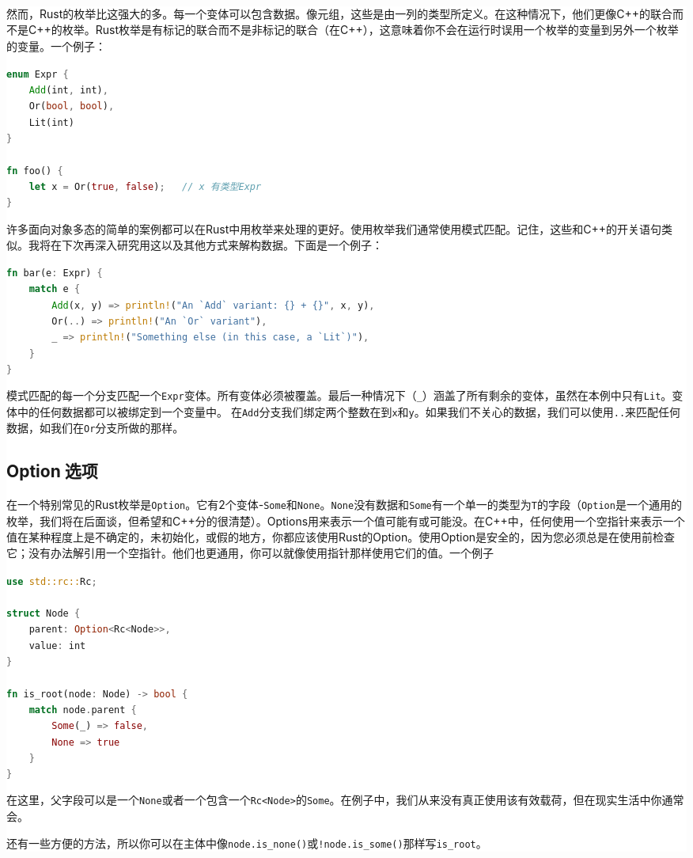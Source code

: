 然而，Rust的枚举比这强大的多。每一个变体可以包含数据。像元组，这些是由一列的类型所定义。在这种情况下，他们更像C++的联合而不是C++的枚举。Rust枚举是有标记的联合而不是非标记的联合（在C++），这意味着你不会在运行时误用一个枚举的变量到另外一个枚举的变量。一个例子：

```rust
enum Expr {
    Add(int, int),
    Or(bool, bool),
    Lit(int)
}

fn foo() {
    let x = Or(true, false);   // x 有类型Expr
}
```

许多面向对象多态的简单的案例都可以在Rust中用枚举来处理的更好。使用枚举我们通常使用模式匹配。记住，这些和C++的开关语句类似。我将在下次再深入研究用这以及其他方式来解构数据。下面是一个例子：

```rust
fn bar(e: Expr) {
    match e {
        Add(x, y) => println!("An `Add` variant: {} + {}", x, y),
        Or(..) => println!("An `Or` variant"),
        _ => println!("Something else (in this case, a `Lit`)"),
    }
}
```

模式匹配的每一个分支匹配一个`Expr`变体。所有变体必须被覆盖。最后一种情况下（`_`）涵盖了所有剩余的变体，虽然在本例中只有`Lit`。变体中的任何数据都可以被绑定到一个变量中。
在`Add`分支我们绑定两个整数在到`x`和`y`。如果我们不关心的数据，我们可以使用`..`来匹配任何数据，如我们在`Or`分支所做的那样。

## Option 选项

在一个特别常见的Rust枚举是`Option`。它有2个变体-`Some`和`None`。`None`没有数据和`Some`有一个单一的类型为`T`的字段（`Option`是一个通用的枚举，我们将在后面谈，但希望和C++分的很清楚）。Options用来表示一个值可能有或可能没。在C++中，任何使用一个空指针来表示一个值在某种程度上是不确定的，未初始化，或假的地方，你都应该使用Rust的Option。使用Option是安全的，因为您必须总是在使用前检查它；没有办法解引用一个空指针。他们也更通用，你可以就像使用指针那样使用它们的值。一个例子
```rust
use std::rc::Rc;

struct Node {
    parent: Option<Rc<Node>>,
    value: int
}

fn is_root(node: Node) -> bool {
    match node.parent {
        Some(_) => false,
        None => true
    }
}
```


在这里，父字段可以是一个`None`或者一个包含一个`Rc<Node>`的`Some`。在例子中，我们从来没有真正使用该有效载荷，但在现实生活中你通常会。

还有一些方便的方法，所以你可以在主体中像`node.is_none()`或`!node.is_some()`那样写`is_root`。
